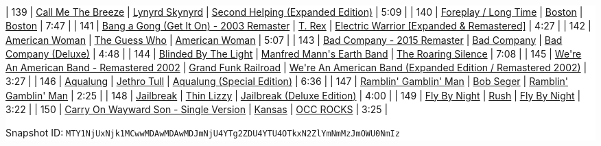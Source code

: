 | 139 | [Call Me The Breeze](https://open.spotify.com/track/12WiGqEs3t5hrzBJTe1K0P) | [Lynyrd Skynyrd](https://open.spotify.com/artist/4MVyzYMgTwdP7Z49wAZHx0) | [Second Helping \(Expanded Edition\)](https://open.spotify.com/album/54V1ljNtyzAm053oJqi0SH) | 5:09 |
| 140 | [Foreplay / Long Time](https://open.spotify.com/track/39C5FuZ8C8M0QI8CrMsPkR) | [Boston](https://open.spotify.com/artist/29kkCKKGXheHuoO829FxWK) | [Boston](https://open.spotify.com/album/2QLp07RO6anZHmtcKTEvSC) | 7:47 |
| 141 | [Bang a Gong \(Get It On\) \- 2003 Remaster](https://open.spotify.com/track/6FsQrRpBLgsrFeAeiQqytm) | [T\. Rex](https://open.spotify.com/artist/3dBVyJ7JuOMt4GE9607Qin) | [Electric Warrior \[Expanded & Remastered\]](https://open.spotify.com/album/6k1iylSzWOs7SgavxlJ8kt) | 4:27 |
| 142 | [American Woman](https://open.spotify.com/track/3LQPTJEqOfljGBxmpgUnoC) | [The Guess Who](https://open.spotify.com/artist/0cQuYRSzlItquYxsQKDvVc) | [American Woman](https://open.spotify.com/album/4Z3eBMaRmWCbTguaeiYUjV) | 5:07 |
| 143 | [Bad Company \- 2015 Remaster](https://open.spotify.com/track/36vTL8WP4ZoD1bbUaW0V3E) | [Bad Company](https://open.spotify.com/artist/5AEG63ajney2BoDXi0Vb84) | [Bad Company \(Deluxe\)](https://open.spotify.com/album/4fuDpBLCt9ChDlqw48bj7p) | 4:48 |
| 144 | [Blinded By The Light](https://open.spotify.com/track/7kNNylJ1kswWbHeRM6UDuE) | [Manfred Mann's Earth Band](https://open.spotify.com/artist/2utNxkLhreF1oIfO8kQT3q) | [The Roaring Silence](https://open.spotify.com/album/1qVP93dewrI7bukJAFPIvV) | 7:08 |
| 145 | [We're An American Band \- Remastered 2002](https://open.spotify.com/track/3XcjIvaZVUFAIdIYZqY9bd) | [Grand Funk Railroad](https://open.spotify.com/artist/0qEcf3SFlpRcb3lK3f2GZI) | [We're An American Band \(Expanded Edition / Remastered 2002\)](https://open.spotify.com/album/6hSAjI92A6vPL6OM1DWTZg) | 3:27 |
| 146 | [Aqualung](https://open.spotify.com/track/5UuikgHTxSRFRnC0zXx10i) | [Jethro Tull](https://open.spotify.com/artist/6w6z8m4WXX7Tub4Rb6Lu7R) | [Aqualung \(Special Edition\)](https://open.spotify.com/album/0NGM3Ftwjw0dLNpAowmz3x) | 6:36 |
| 147 | [Ramblin' Gamblin' Man](https://open.spotify.com/track/691Wr3tOjDqic3OTPLouX3) | [Bob Seger](https://open.spotify.com/artist/485uL27bPomh29R4JmQehQ) | [Ramblin' Gamblin' Man](https://open.spotify.com/album/0mnZhL4hkaGyIckwOZ6dgE) | 2:25 |
| 148 | [Jailbreak](https://open.spotify.com/track/4qbiCq2xkNPyojuZFeNeqx) | [Thin Lizzy](https://open.spotify.com/artist/6biWAmrHyiMkX49LkycGqQ) | [Jailbreak \(Deluxe Edition\)](https://open.spotify.com/album/6Cf545T4jkaiyvMnTRPOB2) | 4:00 |
| 149 | [Fly By Night](https://open.spotify.com/track/54TaGh2JKs1pO9daXNXI5q) | [Rush](https://open.spotify.com/artist/2Hkut4rAAyrQxRdof7FVJq) | [Fly By Night](https://open.spotify.com/album/3ZtICWkqezf0bBTUwY1Khe) | 3:22 |
| 150 | [Carry On Wayward Son \- Single Version](https://open.spotify.com/track/5sMIFZaagXcwKiSfl95zIW) | [Kansas](https://open.spotify.com/artist/2hl0xAkS2AIRAu23TVMBG1) | [OCC ROCKS](https://open.spotify.com/album/6snBRWjoKga2RVZdQRoGvI) | 3:25 |

Snapshot ID: `MTY1NjUxNjk1MCwwMDAwMDAwMDJmNjU4YTg2ZDU4YTU4OTkxN2ZlYmNmMzJmOWU0NmIz`
